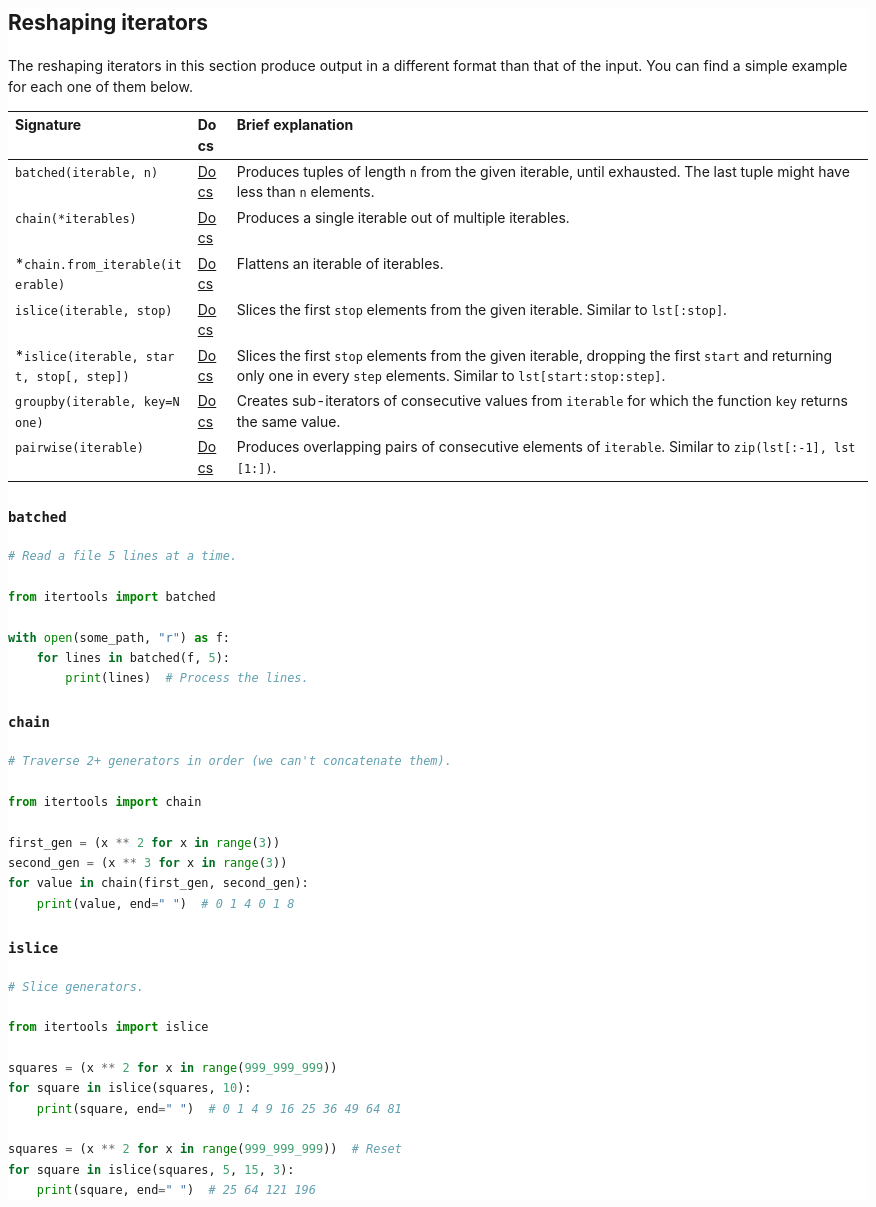 
## Reshaping iterators

The reshaping iterators in this section produce output in a different format than that of the input.
You can find a simple example for each one of them below.

| Signature | Docs | Brief explanation |
| :- | :- | :- |
| `batched(iterable, n)` | [Docs](https://docs.python.org/3/library/itertools.html#itertools.batched) | Produces tuples of length `n` from the given iterable, until exhausted. The last tuple might have less than `n` elements. |
| `chain(*iterables)` | [Docs](https://docs.python.org/3/library/itertools.html#itertools.chain) | Produces a single iterable out of multiple iterables. |
| *`chain.from_iterable(iterable)` | [Docs](https://docs.python.org/3/library/itertools.html#itertools.chain.from_iterable) | Flattens an iterable of iterables. |
| `islice(iterable, stop)` | [Docs](https://docs.python.org/3/library/itertools.html#itertools.islice) | Slices the first `stop` elements from the given iterable. Similar to `lst[:stop]`. |
| *`islice(iterable, start, stop[, step])` | [Docs](https://docs.python.org/3/library/itertools.html#itertools.islice) | Slices the first `stop` elements from the given iterable, dropping the first `start` and returning only one in every `step` elements. Similar to `lst[start:stop:step]`. |
| `groupby(iterable, key=None)` | [Docs](https://docs.python.org/3/library/itertools.html#itertools.groupby) | Creates sub-iterators of consecutive values from `iterable` for which the function `key` returns the same value. |
| `pairwise(iterable)` | [Docs](https://docs.python.org/3/library/itertools.html#itertools.pairwise) | Produces overlapping pairs of consecutive elements of `iterable`. Similar to `zip(lst[:-1], lst[1:])`. |

### `batched`

```py
# Read a file 5 lines at a time.

from itertools import batched

with open(some_path, "r") as f:
    for lines in batched(f, 5):
        print(lines)  # Process the lines.
```

### `chain`

```py
# Traverse 2+ generators in order (we can't concatenate them).

from itertools import chain

first_gen = (x ** 2 for x in range(3))
second_gen = (x ** 3 for x in range(3))
for value in chain(first_gen, second_gen):
    print(value, end=" ")  # 0 1 4 0 1 8
```

### `islice`

```py
# Slice generators.

from itertools import islice

squares = (x ** 2 for x in range(999_999_999))
for square in islice(squares, 10):
    print(square, end=" ")  # 0 1 4 9 16 25 36 49 64 81

squares = (x ** 2 for x in range(999_999_999))  # Reset
for square in islice(squares, 5, 15, 3):
    print(square, end=" ")  # 25 64 121 196
```
